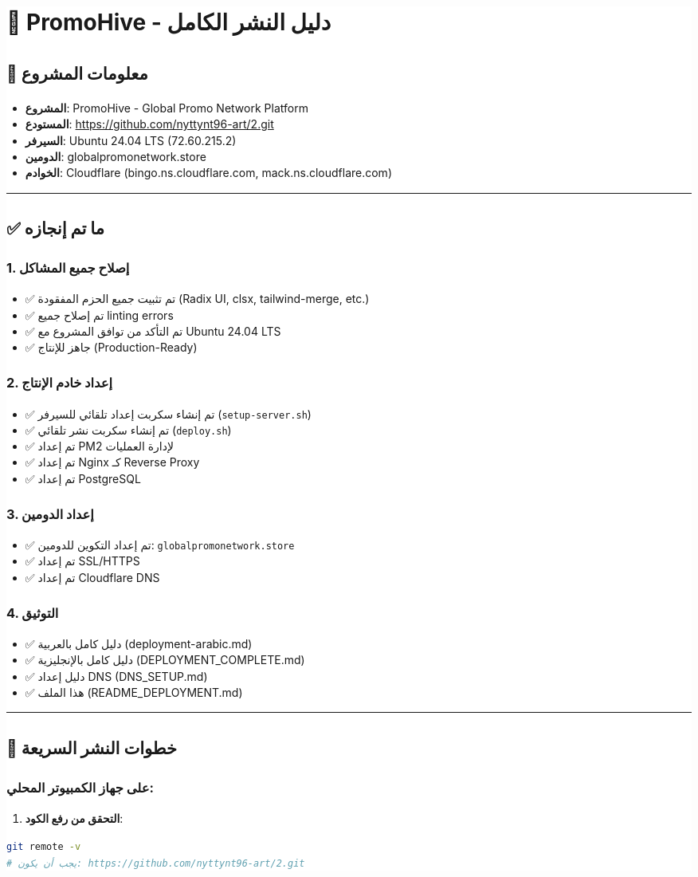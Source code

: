 # 🚀 PromoHive - دليل النشر الكامل

## 📌 معلومات المشروع

- **المشروع**: PromoHive - Global Promo Network Platform
- **المستودع**: https://github.com/nyttynt96-art/2.git
- **السيرفر**: Ubuntu 24.04 LTS (72.60.215.2)
- **الدومين**: globalpromonetwork.store
- **الخوادم**: Cloudflare (bingo.ns.cloudflare.com, mack.ns.cloudflare.com)

---

## ✅ ما تم إنجازه

### 1. إصلاح جميع المشاكل
- ✅ تم تثبيت جميع الحزم المفقودة (Radix UI, clsx, tailwind-merge, etc.)
- ✅ تم إصلاح جميع linting errors
- ✅ تم التأكد من توافق المشروع مع Ubuntu 24.04 LTS
- ✅ جاهز للإنتاج (Production-Ready)

### 2. إعداد خادم الإنتاج
- ✅ تم إنشاء سكربت إعداد تلقائي للسيرفر (`setup-server.sh`)
- ✅ تم إنشاء سكربت نشر تلقائي (`deploy.sh`)
- ✅ تم إعداد PM2 لإدارة العمليات
- ✅ تم إعداد Nginx كـ Reverse Proxy
- ✅ تم إعداد PostgreSQL

### 3. إعداد الدومين
- ✅ تم إعداد التكوين للدومين: `globalpromonetwork.store`
- ✅ تم إعداد SSL/HTTPS
- ✅ تم إعداد Cloudflare DNS

### 4. التوثيق
- ✅ دليل كامل بالعربية (deployment-arabic.md)
- ✅ دليل كامل بالإنجليزية (DEPLOYMENT_COMPLETE.md)
- ✅ دليل إعداد DNS (DNS_SETUP.md)
- ✅ هذا الملف (README_DEPLOYMENT.md)

---

## 🎯 خطوات النشر السريعة

### على جهاز الكمبيوتر المحلي:

1. **التحقق من رفع الكود**:
```bash
git remote -v
# يجب أن يكون: https://github.com/nyttynt96-art/2.git
```
